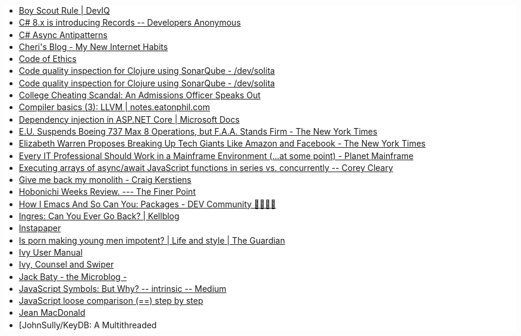 -   [Boy Scout Rule | DevIQ](https://deviq.com/boy-scout-rule/)
-   [C# 8.x is
    introducing Records -- Developers Anonymous](http://www.devsanon.com/c/c-8-is-introducing-records/)
-   [C# Async
    Antipatterns](https://markheath.net/post/async-antipatterns)
-   [Cheri's
    Blog - My New Internet Habits](https://social.cheribaker.com/2019/03/13/my-new-internet.html)
-   [Code of Ethics](https://www.acm.org/code-of-ethics)
-   [Code
    quality inspection for Clojure using SonarQube - /dev/solita](https://dev.solita.fi/2019/03/11/code-quality-inspection-for-clojure-with-sonarqube.html)
-   [Code
    quality inspection for Clojure using SonarQube - /dev/solita](https://dev.solita.fi/2019/03/11/code-quality-inspection-for-clojure-with-sonarqube.html)
-   [College
    Cheating Scandal: An Admissions Officer Speaks Out](https://www.thecut.com/2019/03/college-cheating-scandal-an-admissions-officer-speaks-out.html)
-   [Compiler
    basics (3): LLVM | notes.eatonphil.com](http://notes.eatonphil.com/compiler-basics-llvm.html)
-   [Dependency
    injection in ASP.NET Core | Microsoft Docs](https://docs.microsoft.com/en-us/aspnet/core/fundamentals/dependency-injection?view=aspnetcore-2.2)
-   [E.U.
    Suspends Boeing 737 Max 8 Operations, but F.A.A. Stands Firm - The New
    York Times](https://www.nytimes.com/2019/03/12/world/africa/boeing-ethiopian-airlines-plane-crash.html)
-   [Elizabeth
    Warren Proposes Breaking Up Tech Giants Like Amazon and Facebook - The
    New York Times](https://www.nytimes.com/2019/03/08/us/politics/elizabeth-warren-amazon.html)
-   [Every
    IT Professional Should Work in a Mainframe Environment (...at some
    point) - Planet Mainframe](https://www.planetmainframe.com/2015/12/every-it-professional-should-work-in-a-mainframe-environment-at-some-point/)
-   [Executing
    arrays of async/await JavaScript functions in series vs. concurrently
    -- Corey Cleary](https://www.coreycleary.me/executing-arrays-of-async-await-javascript-functions-in-series-vs-concurrently/)
-   [Give
    me back my monolith - Craig Kerstiens](http://www.craigkerstiens.com/2019/03/13/give-me-back-my-monolith/)
-   [Hobonichi
    Weeks Review. --- The Finer Point](http://www.thefinerpoint.net/blog//hobonichi-weeks-review)
-   [How
    I Emacs And So Can You: Packages - DEV Community 👩‍💻👨‍💻](https://dev.to/deciduously/how-i-emacs-and-so-can-you-packages-m9p)
-   [Ingres:
    Can You Ever Go Back? | Kellblog](https://kellblog.com/2006/04/08/ingres-can-you-ever-go-back/)
-   [Instapaper](https://www.instapaper.com/liked)
-   [Is
    porn making young men impotent? | Life and style | The Guardian](https://www.theguardian.com/lifeandstyle/2019/mar/11/young-men-porn-induced-erectile-dysfunction)
-   [Ivy User Manual](https://oremacs.com/swiper/)
-   [Ivy,
    Counsel and Swiper](https://writequit.org/denver-emacs/presentations/2017-04-11-ivy.html)
-   [Jack
    Baty - the Microblog -](https://micro.baty.net/2019/03/11/power-macintosh-workgroup.html)
-   [JavaScript
    Symbols: But Why? -- intrinsic -- Medium](https://medium.com/intrinsic/javascript-symbols-but-why-6b02768f4a5c)
-   [JavaScript loose
    comparison (==) step by step](https://felix-kling.de/js-loose-comparison/)
-   [Jean
    MacDonald](https://micro.welltempered.net/2019/03/08/for-international-womens.html)
-   [JohnSully/KeyDB: A Multithreaded